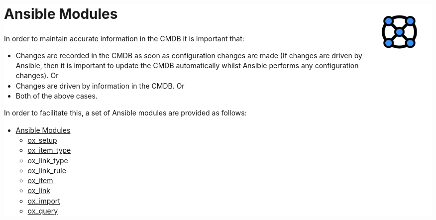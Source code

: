 # Ansible Modules <img src="../../../docs/pics/ox.png" width="125" height="125" align="right">

In order to maintain accurate information in the CMDB it is important that:
- Changes are recorded in the CMDB as soon as configuration changes are made (If changes are driven by Ansible, then it is important to update the CMDB automatically whilst Ansible performs any configuration changes). Or
- Changes are driven by information in the CMDB. Or
- Both of the above cases.

In order to facilitate this, a set of Ansible modules are provided as follows:

- [Ansible Modules](#ansible-modules)
  - [ox_setup](#oxsetup)
  - [ox_item_type](#oxitemtype)
  - [ox_link_type](#oxlinktype)
  - [ox_link_rule](#oxlinkrule)
  - [ox_item](#oxitem)
  - [ox_link](#oxlink)
  - [ox_import](#oximport)
  - [ox_query](#oxquery)
